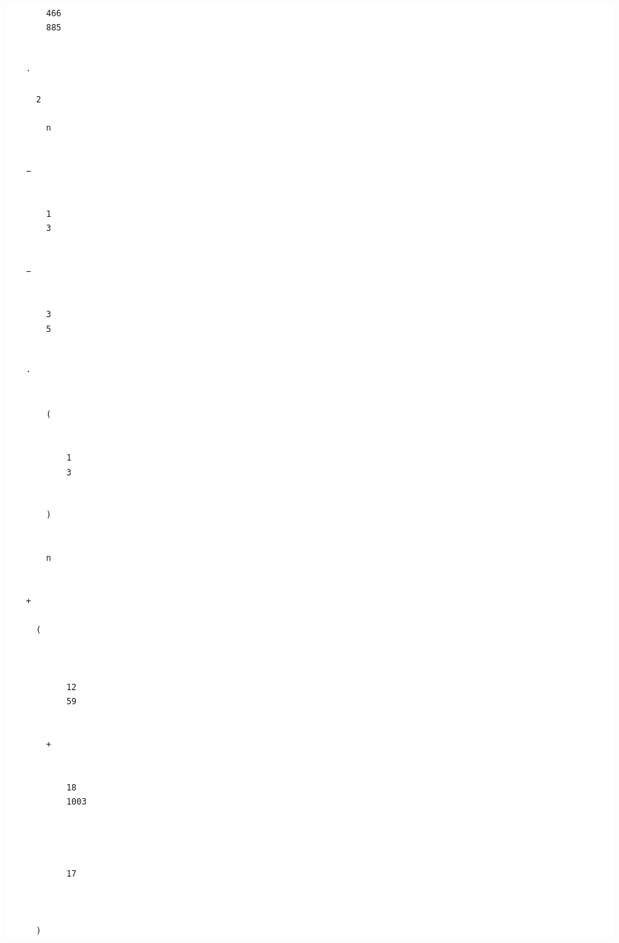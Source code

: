   
    
      
        
          
            466
            885
          
        
        ⋅
        
          2
          
            n
          
        
        −
        
          
            1
            3
          
        
        −
        
          
            3
            5
          
        
        ⋅
        
          
            (
            
              
                1
                3
              
            
            )
          
          
            n
          
        
        +
        
          (
          
            
              
                12
                59
              
            
            +
            
              
                18
                1003
              
            
            
              
                17
              
            
          
          )
        